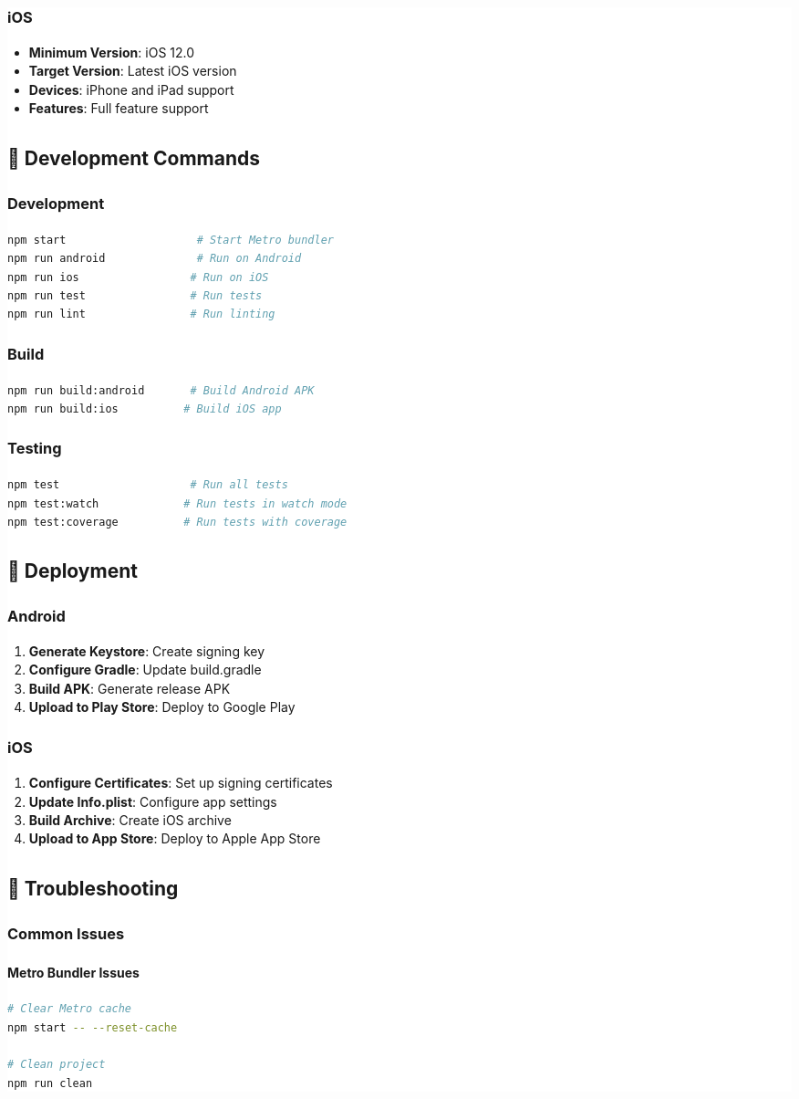 ### iOS
- **Minimum Version**: iOS 12.0
- **Target Version**: Latest iOS version
- **Devices**: iPhone and iPad support
- **Features**: Full feature support

## 🔧 Development Commands

### Development
```bash
npm start                    # Start Metro bundler
npm run android              # Run on Android
npm run ios                 # Run on iOS
npm run test                # Run tests
npm run lint                # Run linting
```

### Build
```bash
npm run build:android       # Build Android APK
npm run build:ios          # Build iOS app
```

### Testing
```bash
npm test                    # Run all tests
npm test:watch             # Run tests in watch mode
npm test:coverage          # Run tests with coverage
```

## 🚀 Deployment

### Android
1. **Generate Keystore**: Create signing key
2. **Configure Gradle**: Update build.gradle
3. **Build APK**: Generate release APK
4. **Upload to Play Store**: Deploy to Google Play

### iOS
1. **Configure Certificates**: Set up signing certificates
2. **Update Info.plist**: Configure app settings
3. **Build Archive**: Create iOS archive
4. **Upload to App Store**: Deploy to Apple App Store

## 🐛 Troubleshooting

### Common Issues

#### Metro Bundler Issues
```bash
# Clear Metro cache
npm start -- --reset-cache

# Clean project
npm run clean
```

